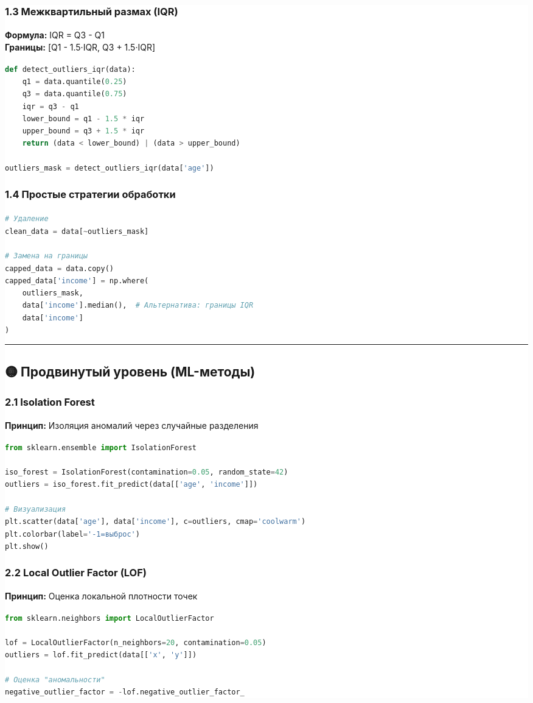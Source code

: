 ### 1.3 Межквартильный размах (IQR)
**Формула:** IQR = Q3 - Q1  
**Границы:** [Q1 - 1.5·IQR, Q3 + 1.5·IQR]  
```python
def detect_outliers_iqr(data):
    q1 = data.quantile(0.25)
    q3 = data.quantile(0.75)
    iqr = q3 - q1
    lower_bound = q1 - 1.5 * iqr
    upper_bound = q3 + 1.5 * iqr
    return (data < lower_bound) | (data > upper_bound)

outliers_mask = detect_outliers_iqr(data['age'])
```

### 1.4 Простые стратегии обработки
```python
# Удаление
clean_data = data[~outliers_mask]

# Замена на границы
capped_data = data.copy()
capped_data['income'] = np.where(
    outliers_mask, 
    data['income'].median(),  # Альтернатива: границы IQR
    data['income']
)
```

---

## 🟡 Продвинутый уровень (ML-методы)

### 2.1 Isolation Forest
**Принцип:** Изоляция аномалий через случайные разделения  
```python
from sklearn.ensemble import IsolationForest

iso_forest = IsolationForest(contamination=0.05, random_state=42)
outliers = iso_forest.fit_predict(data[['age', 'income']])

# Визуализация
plt.scatter(data['age'], data['income'], c=outliers, cmap='coolwarm')
plt.colorbar(label='-1=выброс')
plt.show()
```

### 2.2 Local Outlier Factor (LOF)
**Принцип:** Оценка локальной плотности точек  
```python
from sklearn.neighbors import LocalOutlierFactor

lof = LocalOutlierFactor(n_neighbors=20, contamination=0.05)
outliers = lof.fit_predict(data[['x', 'y']])

# Оценка "аномальности"
negative_outlier_factor = -lof.negative_outlier_factor_
```
